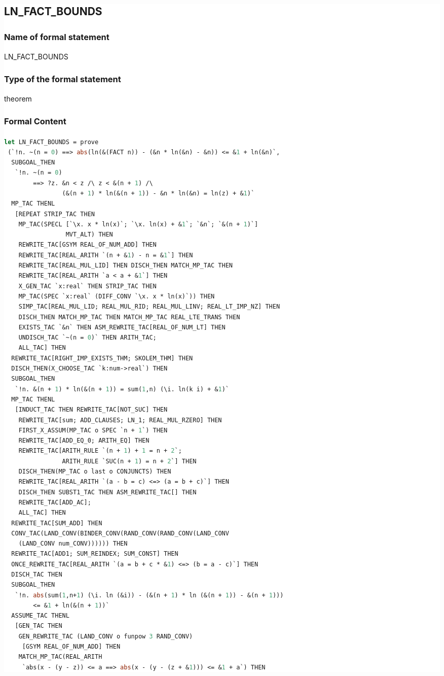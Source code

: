 ## LN_FACT_BOUNDS

### Name of formal statement
LN_FACT_BOUNDS

### Type of the formal statement
theorem

### Formal Content
```ocaml
let LN_FACT_BOUNDS = prove
 (`!n. ~(n = 0) ==> abs(ln(&(FACT n)) - (&n * ln(&n) - &n)) <= &1 + ln(&n)`,
  SUBGOAL_THEN
   `!n. ~(n = 0)
        ==> ?z. &n < z /\ z < &(n + 1) /\
                (&(n + 1) * ln(&(n + 1)) - &n * ln(&n) = ln(z) + &1)`
  MP_TAC THENL
   [REPEAT STRIP_TAC THEN
    MP_TAC(SPECL [`\x. x * ln(x)`; `\x. ln(x) + &1`; `&n`; `&(n + 1)`]
                 MVT_ALT) THEN
    REWRITE_TAC[GSYM REAL_OF_NUM_ADD] THEN
    REWRITE_TAC[REAL_ARITH `(n + &1) - n = &1`] THEN
    REWRITE_TAC[REAL_MUL_LID] THEN DISCH_THEN MATCH_MP_TAC THEN
    REWRITE_TAC[REAL_ARITH `a < a + &1`] THEN
    X_GEN_TAC `x:real` THEN STRIP_TAC THEN
    MP_TAC(SPEC `x:real` (DIFF_CONV `\x. x * ln(x)`)) THEN
    SIMP_TAC[REAL_MUL_LID; REAL_MUL_RID; REAL_MUL_LINV; REAL_LT_IMP_NZ] THEN
    DISCH_THEN MATCH_MP_TAC THEN MATCH_MP_TAC REAL_LTE_TRANS THEN
    EXISTS_TAC `&n` THEN ASM_REWRITE_TAC[REAL_OF_NUM_LT] THEN
    UNDISCH_TAC `~(n = 0)` THEN ARITH_TAC;
    ALL_TAC] THEN
  REWRITE_TAC[RIGHT_IMP_EXISTS_THM; SKOLEM_THM] THEN
  DISCH_THEN(X_CHOOSE_TAC `k:num->real`) THEN
  SUBGOAL_THEN
   `!n. &(n + 1) * ln(&(n + 1)) = sum(1,n) (\i. ln(k i) + &1)`
  MP_TAC THENL
   [INDUCT_TAC THEN REWRITE_TAC[NOT_SUC] THEN
    REWRITE_TAC[sum; ADD_CLAUSES; LN_1; REAL_MUL_RZERO] THEN
    FIRST_X_ASSUM(MP_TAC o SPEC `n + 1`) THEN
    REWRITE_TAC[ADD_EQ_0; ARITH_EQ] THEN
    REWRITE_TAC[ARITH_RULE `(n + 1) + 1 = n + 2`;
                ARITH_RULE `SUC(n + 1) = n + 2`] THEN
    DISCH_THEN(MP_TAC o last o CONJUNCTS) THEN
    REWRITE_TAC[REAL_ARITH `(a - b = c) <=> (a = b + c)`] THEN
    DISCH_THEN SUBST1_TAC THEN ASM_REWRITE_TAC[] THEN
    REWRITE_TAC[ADD_AC];
    ALL_TAC] THEN
  REWRITE_TAC[SUM_ADD] THEN
  CONV_TAC(LAND_CONV(BINDER_CONV(RAND_CONV(RAND_CONV(LAND_CONV
    (LAND_CONV num_CONV)))))) THEN
  REWRITE_TAC[ADD1; SUM_REINDEX; SUM_CONST] THEN
  ONCE_REWRITE_TAC[REAL_ARITH `(a = b + c * &1) <=> (b = a - c)`] THEN
  DISCH_TAC THEN
  SUBGOAL_THEN
   `!n. abs(sum(1,n+1) (\i. ln (&i)) - (&(n + 1) * ln (&(n + 1)) - &(n + 1)))
        <= &1 + ln(&(n + 1))`
  ASSUME_TAC THENL
   [GEN_TAC THEN
    GEN_REWRITE_TAC (LAND_CONV o funpow 3 RAND_CONV)
     [GSYM REAL_OF_NUM_ADD] THEN
    MATCH_MP_TAC(REAL_ARITH
     `abs(x - (y - z)) <= a ==> abs(x - (y - (z + &1))) <= &1 + a`) THEN
```